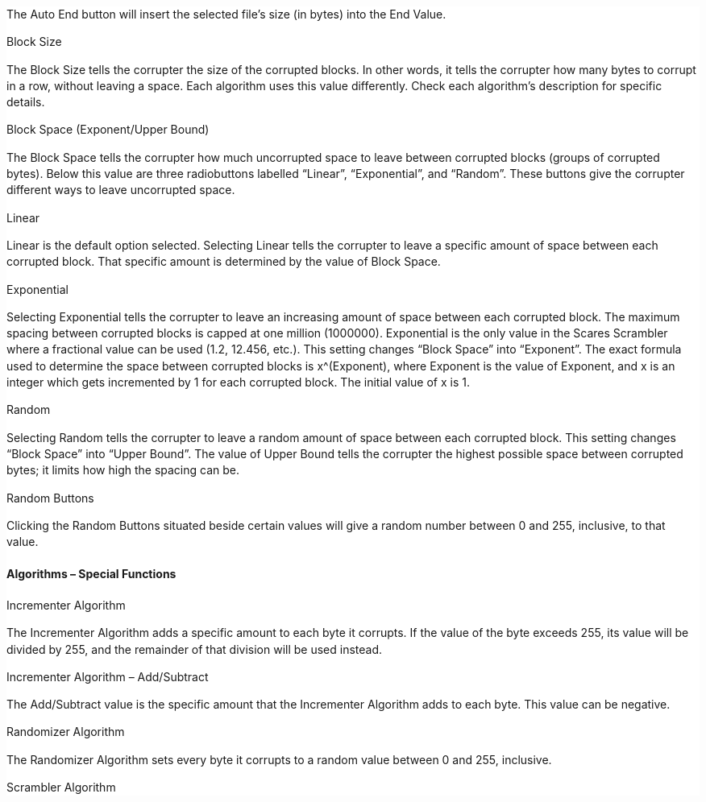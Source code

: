 The Auto End button will insert the selected file’s size \(in bytes\) into the End Value.

Block Size

The Block Size tells the corrupter the size of the corrupted blocks. In other words, it tells the corrupter how many bytes to corrupt in a row, without leaving a space. Each algorithm uses this value differently. Check each algorithm’s description for specific details.

Block Space \(Exponent/Upper Bound\)

The Block Space tells the corrupter how much uncorrupted space to leave between corrupted blocks \(groups of corrupted bytes\). Below this value are three radiobuttons labelled “Linear”, “Exponential”, and “Random”. These buttons give the corrupter different ways to leave uncorrupted space.

Linear

Linear is the default option selected. Selecting Linear tells the corrupter to leave a specific amount of space between each corrupted block. That specific amount is determined by the value of Block Space.

Exponential

Selecting Exponential tells the corrupter to leave an increasing amount of space between each corrupted block. The maximum spacing between corrupted blocks is capped at one million \(1000000\). Exponential is the only value in the Scares Scrambler where a fractional value can be used \(1.2, 12.456, etc.\). This setting changes “Block Space” into “Exponent”. The exact formula used to determine the space between corrupted blocks is x^\(Exponent\), where Exponent is the value of Exponent, and x is an integer which gets incremented by 1 for each corrupted block. The initial value of x is 1.

Random

Selecting Random tells the corrupter to leave a random amount of space between each corrupted block. This setting changes “Block Space” into “Upper Bound”. The value of Upper Bound tells the corrupter the highest possible space between corrupted bytes; it limits how high the spacing can be.

Random Buttons

Clicking the Random Buttons situated beside certain values will give a random number between 0 and 255, inclusive, to that value.

#### **Algorithms – Special Functions**

Incrementer Algorithm

The Incrementer Algorithm adds a specific amount to each byte it corrupts. If the value of the byte exceeds 255, its value will be divided by 255, and the remainder of that division will be used instead.

Incrementer Algorithm – Add/Subtract

The Add/Subtract value is the specific amount that the Incrementer Algorithm adds to each byte. This value can be negative.

Randomizer Algorithm

The Randomizer Algorithm sets every byte it corrupts to a random value between 0 and 255, inclusive.

Scrambler Algorithm
